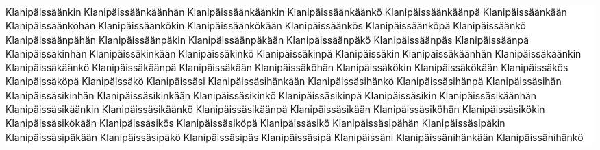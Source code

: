 Klanipäissäänkin
Klanipäissäänkäänhän
Klanipäissäänkäänkin
Klanipäissäänkäänkö
Klanipäissäänkäänpä
Klanipäissäänkään
Klanipäissäänköhän
Klanipäissäänkökin
Klanipäissäänkökään
Klanipäissäänkös
Klanipäissäänköpä
Klanipäissäänkö
Klanipäissäänpähän
Klanipäissäänpäkin
Klanipäissäänpäkään
Klanipäissäänpäkö
Klanipäissäänpäs
Klanipäissäänpä
Klanipäissäkinhän
Klanipäissäkinkään
Klanipäissäkinkö
Klanipäissäkinpä
Klanipäissäkin
Klanipäissäkäänhän
Klanipäissäkäänkin
Klanipäissäkäänkö
Klanipäissäkäänpä
Klanipäissäkään
Klanipäissäköhän
Klanipäissäkökin
Klanipäissäkökään
Klanipäissäkös
Klanipäissäköpä
Klanipäissäkö
Klanipäissäsi
Klanipäissäsihänkään
Klanipäissäsihänkö
Klanipäissäsihänpä
Klanipäissäsihän
Klanipäissäsikinhän
Klanipäissäsikinkään
Klanipäissäsikinkö
Klanipäissäsikinpä
Klanipäissäsikin
Klanipäissäsikäänhän
Klanipäissäsikäänkin
Klanipäissäsikäänkö
Klanipäissäsikäänpä
Klanipäissäsikään
Klanipäissäsiköhän
Klanipäissäsikökin
Klanipäissäsikökään
Klanipäissäsikös
Klanipäissäsiköpä
Klanipäissäsikö
Klanipäissäsipähän
Klanipäissäsipäkin
Klanipäissäsipäkään
Klanipäissäsipäkö
Klanipäissäsipäs
Klanipäissäsipä
Klanipäissäni
Klanipäissänihänkään
Klanipäissänihänkö